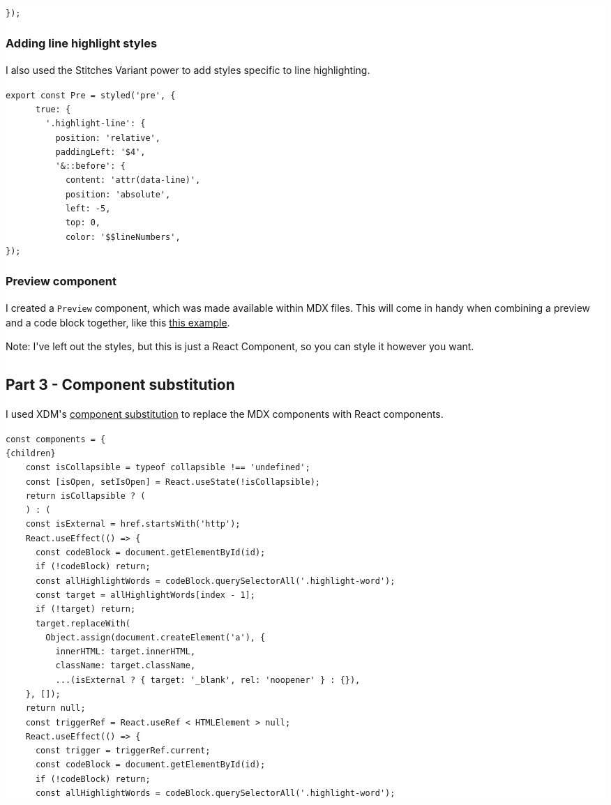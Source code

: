 ```
});

```

### Adding line highlight styles

I also used the Stitches Variant power to add styles specific to line highlighting.

```
export const Pre = styled('pre', {
      true: {
        '.highlight-line': {
          position: 'relative',
          paddingLeft: '$4',
          '&::before': {
            content: 'attr(data-line)',
            position: 'absolute',
            left: -5,
            top: 0,
            color: '$$lineNumbers',
});

```

### Preview component

I created a `Preview` component, which was made available within MDX files. This will come in handy when combining a preview and a code block together, like this [this example](https://ped.ro/blog/code-blocks-but-better).

Note: I've left out the styles, but this is just a React Component, so you can style it however you want.

## Part 3 - Component substitution

I used XDM's [component substitution](https://github.com/kentcdodds/mdx-bundler#component-substitution) to replace the MDX components with React components.

```
const components = {
{children}
    const isCollapsible = typeof collapsible !== 'undefined';
    const [isOpen, setIsOpen] = React.useState(!isCollapsible);
    return isCollapsible ? (
    ) : (
    const isExternal = href.startsWith('http');
    React.useEffect(() => {
      const codeBlock = document.getElementById(id);
      if (!codeBlock) return;
      const allHighlightWords = codeBlock.querySelectorAll('.highlight-word');
      const target = allHighlightWords[index - 1];
      if (!target) return;
      target.replaceWith(
        Object.assign(document.createElement('a'), {
          innerHTML: target.innerHTML,
          className: target.className,
          ...(isExternal ? { target: '_blank', rel: 'noopener' } : {}),
    }, []);
    return null;
    const triggerRef = React.useRef < HTMLElement > null;
    React.useEffect(() => {
      const trigger = triggerRef.current;
      const codeBlock = document.getElementById(id);
      if (!codeBlock) return;
      const allHighlightWords = codeBlock.querySelectorAll('.highlight-word');
```